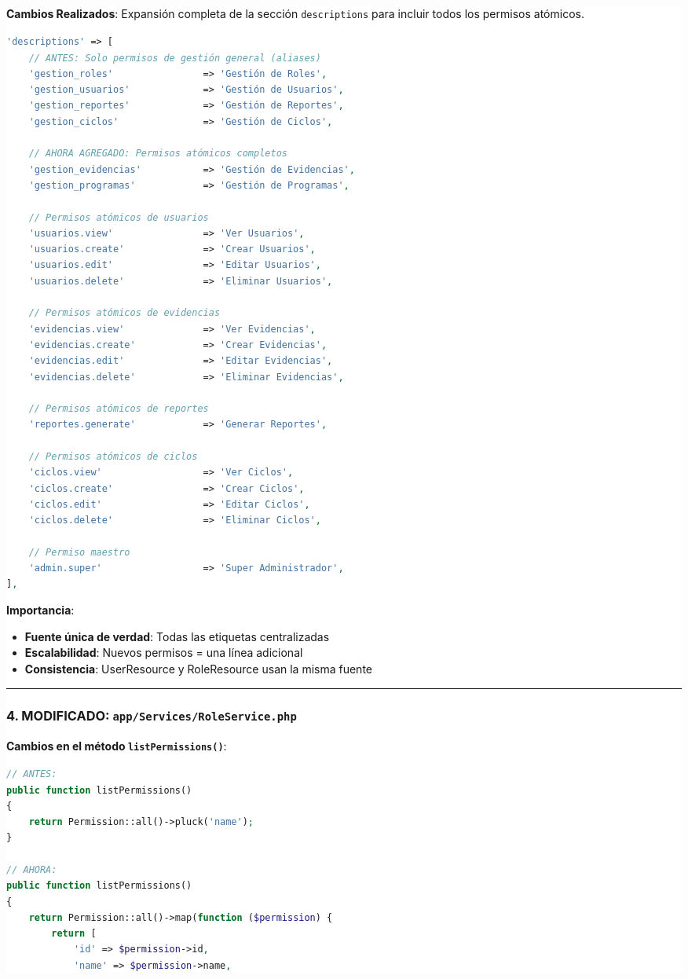 **Cambios Realizados**: Expansión completa de la sección `descriptions` para incluir todos los permisos atómicos.

```php
'descriptions' => [
    // ANTES: Solo permisos de gestión general (aliases)
    'gestion_roles'                => 'Gestión de Roles',
    'gestion_usuarios'             => 'Gestión de Usuarios',
    'gestion_reportes'             => 'Gestión de Reportes',
    'gestion_ciclos'               => 'Gestión de Ciclos',
    
    // AHORA AGREGADO: Permisos atómicos completos
    'gestion_evidencias'           => 'Gestión de Evidencias',
    'gestion_programas'            => 'Gestión de Programas',
    
    // Permisos atómicos de usuarios
    'usuarios.view'                => 'Ver Usuarios',
    'usuarios.create'              => 'Crear Usuarios',
    'usuarios.edit'                => 'Editar Usuarios',
    'usuarios.delete'              => 'Eliminar Usuarios',
    
    // Permisos atómicos de evidencias
    'evidencias.view'              => 'Ver Evidencias',
    'evidencias.create'            => 'Crear Evidencias',
    'evidencias.edit'              => 'Editar Evidencias',
    'evidencias.delete'            => 'Eliminar Evidencias',
    
    // Permisos atómicos de reportes
    'reportes.generate'            => 'Generar Reportes',
    
    // Permisos atómicos de ciclos
    'ciclos.view'                  => 'Ver Ciclos',
    'ciclos.create'                => 'Crear Ciclos',
    'ciclos.edit'                  => 'Editar Ciclos',
    'ciclos.delete'                => 'Eliminar Ciclos',
    
    // Permiso maestro
    'admin.super'                  => 'Super Administrador',
],
```

**Importancia**:
- **Fuente única de verdad**: Todas las etiquetas centralizadas
- **Escalabilidad**: Nuevos permisos = una línea adicional
- **Consistencia**: UserResource y RoleResource usan la misma fuente

---

### 4. **MODIFICADO: `app/Services/RoleService.php`**

**Cambios en el método `listPermissions()`**:

```php
// ANTES:
public function listPermissions()
{
    return Permission::all()->pluck('name');
}

// AHORA:
public function listPermissions()
{
    return Permission::all()->map(function ($permission) {
        return [
            'id' => $permission->id,
            'name' => $permission->name,
```